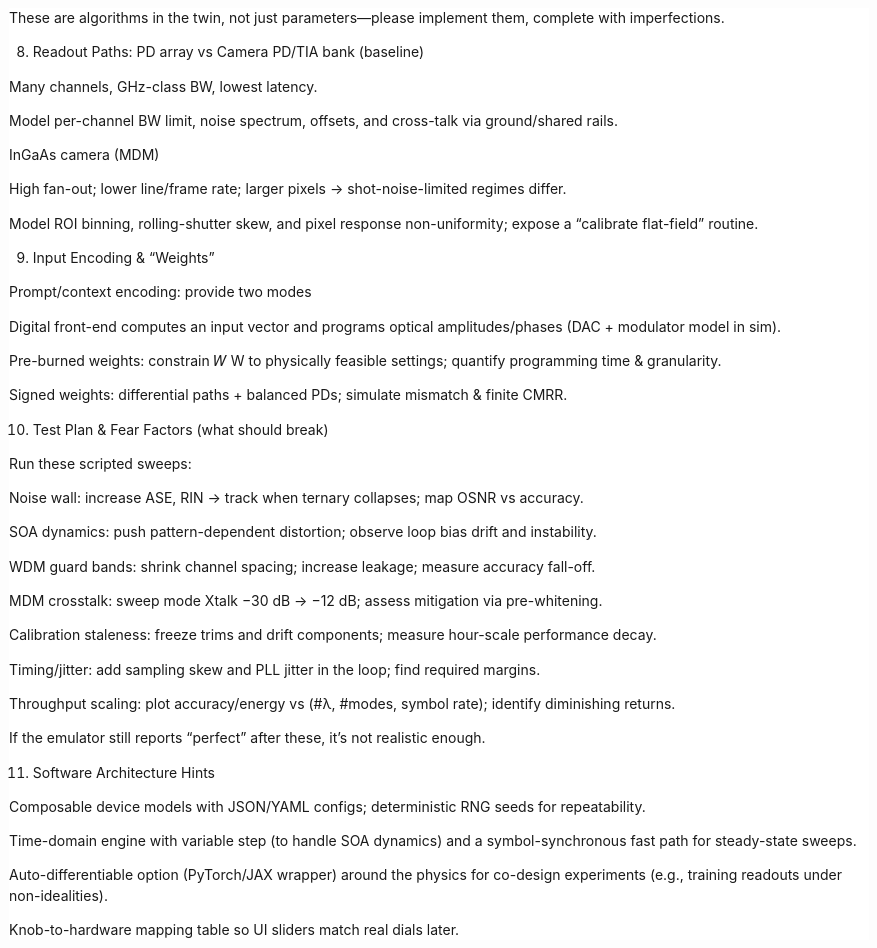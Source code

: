 These are algorithms in the twin, not just parameters—please implement them, complete with imperfections.

8) Readout Paths: PD array vs Camera
PD/TIA bank (baseline)

Many channels, GHz-class BW, lowest latency.

Model per-channel BW limit, noise spectrum, offsets, and cross-talk via ground/shared rails.

InGaAs camera (MDM)

High fan-out; lower line/frame rate; larger pixels → shot-noise-limited regimes differ.

Model ROI binning, rolling-shutter skew, and pixel response non-uniformity; expose a “calibrate flat-field” routine.

9) Input Encoding & “Weights”

Prompt/context encoding: provide two modes

Digital front-end computes an input vector and programs optical amplitudes/phases (DAC + modulator model in sim).

Pre-burned weights: constrain 
𝑊
W to physically feasible settings; quantify programming time & granularity.

Signed weights: differential paths + balanced PDs; simulate mismatch & finite CMRR.

10) Test Plan & Fear Factors (what should break)

Run these scripted sweeps:

Noise wall: increase ASE, RIN → track when ternary collapses; map OSNR vs accuracy.

SOA dynamics: push pattern-dependent distortion; observe loop bias drift and instability.

WDM guard bands: shrink channel spacing; increase leakage; measure accuracy fall-off.

MDM crosstalk: sweep mode Xtalk −30 dB → −12 dB; assess mitigation via pre-whitening.

Calibration staleness: freeze trims and drift components; measure hour-scale performance decay.

Timing/jitter: add sampling skew and PLL jitter in the loop; find required margins.

Throughput scaling: plot accuracy/energy vs (#λ, #modes, symbol rate); identify diminishing returns.

If the emulator still reports “perfect” after these, it’s not realistic enough.

11) Software Architecture Hints

Composable device models with JSON/YAML configs; deterministic RNG seeds for repeatability.

Time-domain engine with variable step (to handle SOA dynamics) and a symbol-synchronous fast path for steady-state sweeps.

Auto-differentiable option (PyTorch/JAX wrapper) around the physics for co-design experiments (e.g., training readouts under non-idealities).

Knob-to-hardware mapping table so UI sliders match real dials later.
